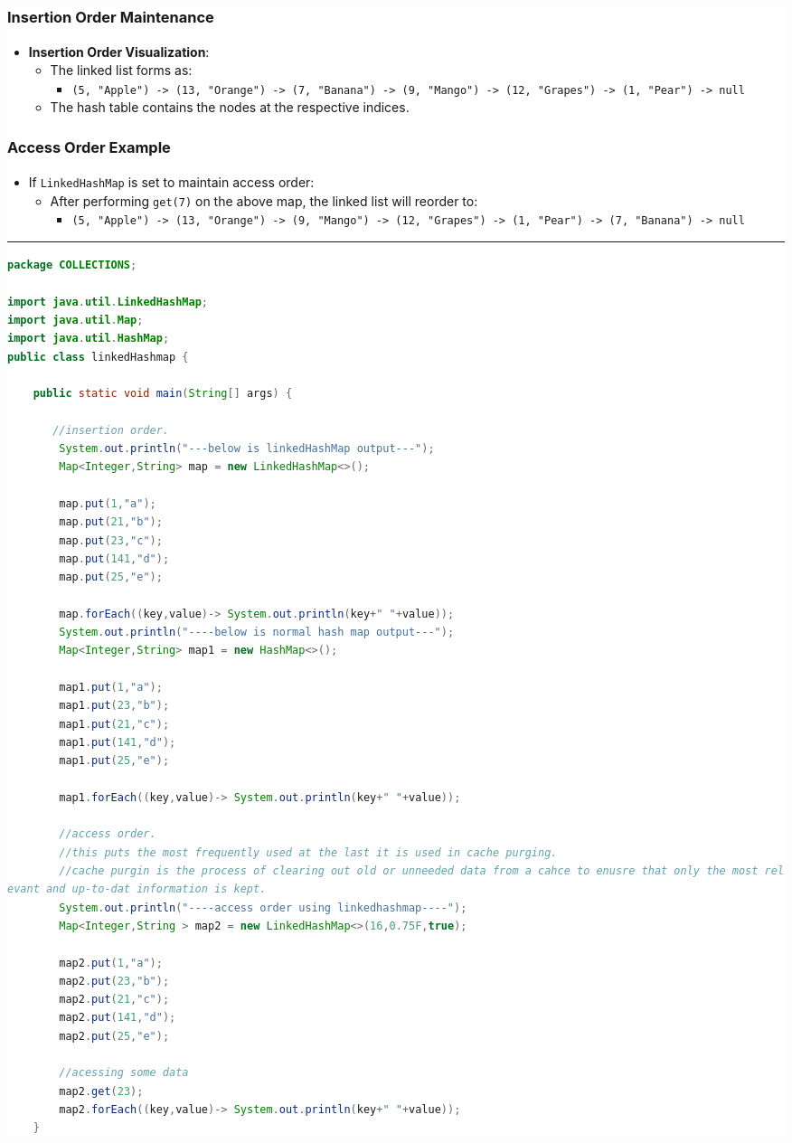 ### Insertion Order Maintenance
- **Insertion Order Visualization**:
  - The linked list forms as:
    - `(5, "Apple") -> (13, "Orange") -> (7, "Banana") -> (9, "Mango") -> (12, "Grapes") -> (1, "Pear") -> null`
  - The hash table contains the nodes at the respective indices.

### Access Order Example
- If `LinkedHashMap` is set to maintain access order:
  - After performing `get(7)` on the above map, the linked list will reorder to:
    - `(5, "Apple") -> (13, "Orange") -> (9, "Mango") -> (12, "Grapes") -> (1, "Pear") -> (7, "Banana") -> null`

---
```java
package COLLECTIONS;

import java.util.LinkedHashMap;
import java.util.Map;
import java.util.HashMap;
public class linkedHashmap {

    public static void main(String[] args) {

       //insertion order.
        System.out.println("---below is linkedHashMap output---");
        Map<Integer,String> map = new LinkedHashMap<>();

        map.put(1,"a");
        map.put(21,"b");
        map.put(23,"c");
        map.put(141,"d");
        map.put(25,"e");

        map.forEach((key,value)-> System.out.println(key+" "+value));
        System.out.println("----below is normal hash map output---");
        Map<Integer,String> map1 = new HashMap<>();

        map1.put(1,"a");
        map1.put(23,"b");
        map1.put(21,"c");
        map1.put(141,"d");
        map1.put(25,"e");

        map1.forEach((key,value)-> System.out.println(key+" "+value));

        //access order.
        //this puts the most frequently used at the last it is used in cache purging.
        //cache purgin is the process of clearing out old or unneeded data from a cahce to enusre that only the most relevant and up-to-dat information is kept.
        System.out.println("----access order using linkedhashmap----");
        Map<Integer,String > map2 = new LinkedHashMap<>(16,0.75F,true);

        map2.put(1,"a");
        map2.put(23,"b");
        map2.put(21,"c");
        map2.put(141,"d");
        map2.put(25,"e");

        //acessing some data
        map2.get(23);
        map2.forEach((key,value)-> System.out.println(key+" "+value));
    }
```